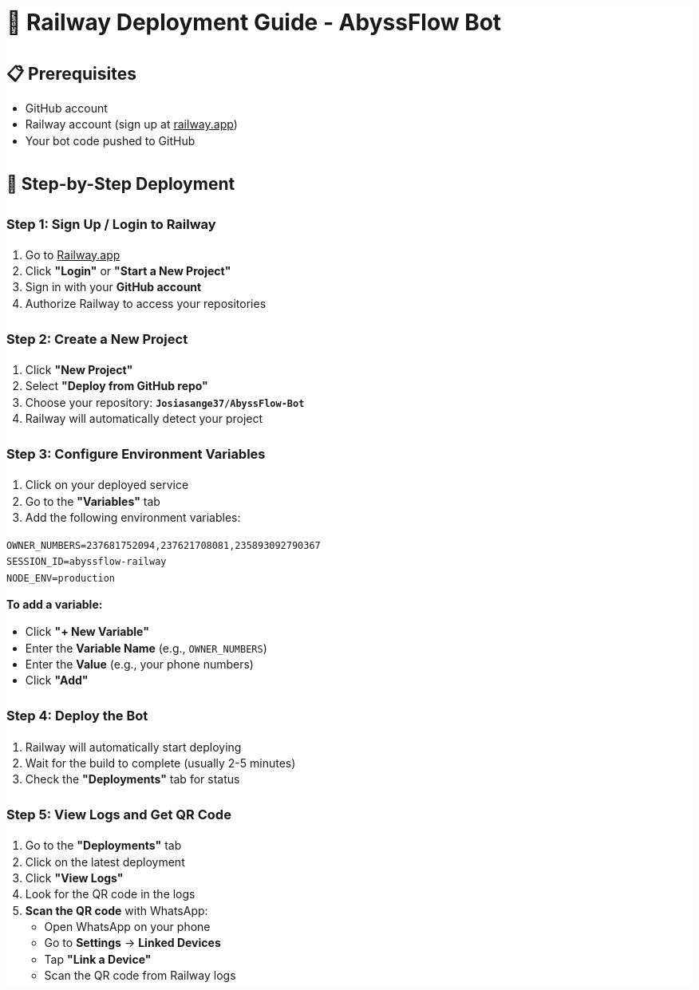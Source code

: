 # 🚂 Railway Deployment Guide - AbyssFlow Bot

## 📋 Prerequisites

- GitHub account
- Railway account (sign up at [railway.app](https://railway.app))
- Your bot code pushed to GitHub

## 🚀 Step-by-Step Deployment

### Step 1: Sign Up / Login to Railway

1. Go to [Railway.app](https://railway.app/)
2. Click **"Login"** or **"Start a New Project"**
3. Sign in with your **GitHub account**
4. Authorize Railway to access your repositories

### Step 2: Create a New Project

1. Click **"New Project"**
2. Select **"Deploy from GitHub repo"**
3. Choose your repository: **`Josiasange37/AbyssFlow-Bot`**
4. Railway will automatically detect your project

### Step 3: Configure Environment Variables

1. Click on your deployed service
2. Go to the **"Variables"** tab
3. Add the following environment variables:

```env
OWNER_NUMBERS=237681752094,237621708081,235893092790367
SESSION_ID=abyssflow-railway
NODE_ENV=production
```

**To add a variable:**
- Click **"+ New Variable"**
- Enter the **Variable Name** (e.g., `OWNER_NUMBERS`)
- Enter the **Value** (e.g., your phone numbers)
- Click **"Add"**

### Step 4: Deploy the Bot

1. Railway will automatically start deploying
2. Wait for the build to complete (usually 2-5 minutes)
3. Check the **"Deployments"** tab for status

### Step 5: View Logs and Get QR Code

1. Go to the **"Deployments"** tab
2. Click on the latest deployment
3. Click **"View Logs"**
4. Look for the QR code in the logs
5. **Scan the QR code** with WhatsApp:
   - Open WhatsApp on your phone
   - Go to **Settings** → **Linked Devices**
   - Tap **"Link a Device"**
   - Scan the QR code from Railway logs

